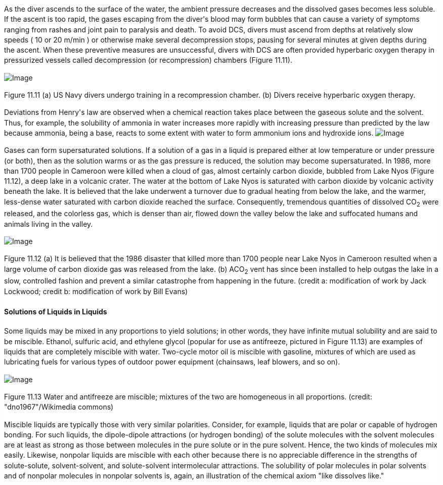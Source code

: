 As the diver ascends to the surface of the water, the ambient pressure decreases and the dissolved gases becomes less soluble. If the ascent is too rapid, the gases escaping from the diver's blood may form bubbles that can cause a variety of symptoms ranging from rashes and joint pain to paralysis and death. To avoid DCS, divers must ascend from depths at relatively slow speeds ( 10 or $20 \mathrm{~m} / \mathrm{min}$ ) or otherwise make several decompression stops, pausing for several minutes at given depths during the ascent. When these preventive measures are unsuccessful, divers with DCS are often provided hyperbaric oxygen therapy in pressurized vessels called decompression (or recompression) chambers (Figure 11.11).

![Image](Chapter_11_images/img-11.jpeg)

Figure 11.11 (a) US Navy divers undergo training in a recompression chamber. (b) Divers receive hyperbaric oxygen therapy.

Deviations from Henry's law are observed when a chemical reaction takes place between the gaseous solute and the solvent. Thus, for example, the solubility of ammonia in water increases more rapidly with increasing pressure than predicted by the law because ammonia, being a base, reacts to some extent with water to form ammonium ions and hydroxide ions.
![Image](Chapter_11_images/img-12.jpeg)

Gases can form supersaturated solutions. If a solution of a gas in a liquid is prepared either at low temperature or under pressure (or both), then as the solution warms or as the gas pressure is reduced, the solution may become supersaturated. In 1986, more than 1700 people in Cameroon were killed when a cloud of gas, almost certainly carbon dioxide, bubbled from Lake Nyos (Figure 11.12), a deep lake in a volcanic crater. The water at the bottom of Lake Nyos is saturated with carbon dioxide by volcanic activity beneath the lake. It is believed that the lake underwent a turnover due to gradual heating from below the lake, and the warmer, less-dense water saturated with carbon dioxide reached the surface. Consequently, tremendous quantities of dissolved $\mathrm{CO}_{2}$ were released, and the colorless gas, which is denser than air, flowed down the valley below the lake and suffocated humans and animals living in the valley.

![Image](Chapter_11_images/img-13.jpeg)

Figure 11.12 (a) It is believed that the 1986 disaster that killed more than 1700 people near Lake Nyos in Cameroon resulted when a large volume of carbon dioxide gas was released from the lake. (b) $\mathrm{A} \mathrm{CO}_{2}$ vent has since been installed to help outgas the lake in a slow, controlled fashion and prevent a similar catastrophe from happening in the future. (credit a: modification of work by Jack Lockwood; credit b: modification of work by Bill Evans)

#### Solutions of Liquids in Liquids 

Some liquids may be mixed in any proportions to yield solutions; in other words, they have infinite mutual solubility and are said to be miscible. Ethanol, sulfuric acid, and ethylene glycol (popular for use as antifreeze, pictured in Figure 11.13) are examples of liquids that are completely miscible with water. Two-cycle motor oil is miscible with gasoline, mixtures of which are used as lubricating fuels for various types of outdoor power equipment (chainsaws, leaf blowers, and so on).

![Image](Chapter_11_images/img-14.jpeg)

Figure 11.13 Water and antifreeze are miscible; mixtures of the two are homogeneous in all proportions. (credit: "dno1967"/Wikimedia commons)

Miscible liquids are typically those with very similar polarities. Consider, for example, liquids that are polar or capable of hydrogen bonding. For such liquids, the dipole-dipole attractions (or hydrogen bonding) of the solute molecules with the solvent molecules are at least as strong as those between molecules in the pure solute or in the pure solvent. Hence, the two kinds of molecules mix easily. Likewise, nonpolar liquids are miscible with each other because there is no appreciable difference in the strengths of solute-solute, solvent-solvent, and solute-solvent intermolecular attractions. The solubility of polar molecules in polar solvents and of nonpolar molecules in nonpolar solvents is, again, an illustration of the chemical axiom "like dissolves like."
